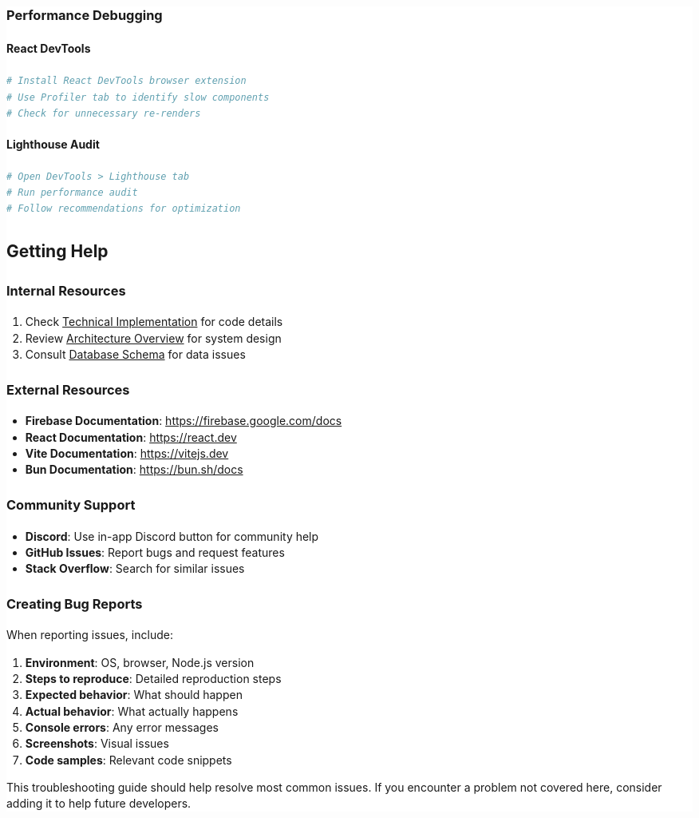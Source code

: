 ### Performance Debugging

#### React DevTools
```bash
# Install React DevTools browser extension
# Use Profiler tab to identify slow components
# Check for unnecessary re-renders
```

#### Lighthouse Audit
```bash
# Open DevTools > Lighthouse tab
# Run performance audit
# Follow recommendations for optimization
```

## Getting Help

### Internal Resources
1. Check [Technical Implementation](./02-technical-implementation.md) for code details
2. Review [Architecture Overview](./03-architecture-overview.md) for system design
3. Consult [Database Schema](./05-database-schema.md) for data issues

### External Resources
- **Firebase Documentation**: https://firebase.google.com/docs
- **React Documentation**: https://react.dev
- **Vite Documentation**: https://vitejs.dev
- **Bun Documentation**: https://bun.sh/docs

### Community Support
- **Discord**: Use in-app Discord button for community help
- **GitHub Issues**: Report bugs and request features
- **Stack Overflow**: Search for similar issues

### Creating Bug Reports
When reporting issues, include:
1. **Environment**: OS, browser, Node.js version
2. **Steps to reproduce**: Detailed reproduction steps
3. **Expected behavior**: What should happen
4. **Actual behavior**: What actually happens
5. **Console errors**: Any error messages
6. **Screenshots**: Visual issues
7. **Code samples**: Relevant code snippets

This troubleshooting guide should help resolve most common issues. If you encounter a problem not covered here, consider adding it to help future developers.
